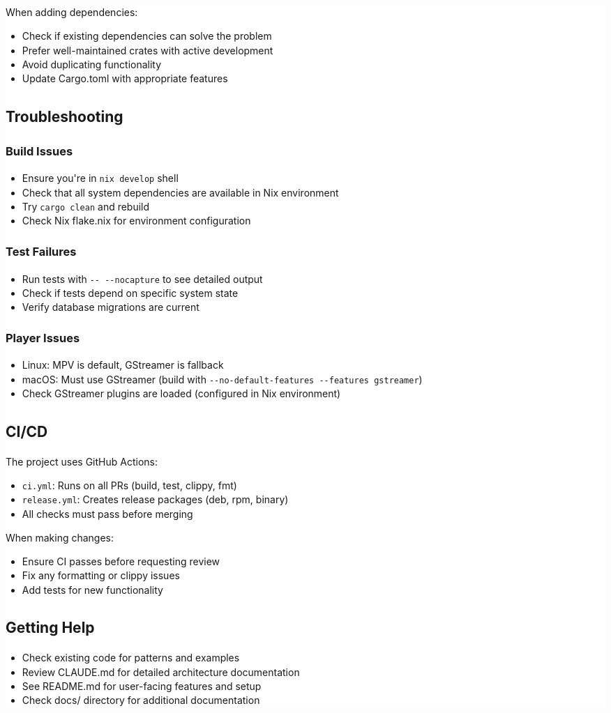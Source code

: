 When adding dependencies:
- Check if existing dependencies can solve the problem
- Prefer well-maintained crates with active development
- Avoid duplicating functionality
- Update Cargo.toml with appropriate features

## Troubleshooting

### Build Issues
- Ensure you're in `nix develop` shell
- Check that all system dependencies are available in Nix environment
- Try `cargo clean` and rebuild
- Check Nix flake.nix for environment configuration

### Test Failures
- Run tests with `-- --nocapture` to see detailed output
- Check if tests depend on specific system state
- Verify database migrations are current

### Player Issues
- Linux: MPV is default, GStreamer is fallback
- macOS: Must use GStreamer (build with `--no-default-features --features gstreamer`)
- Check GStreamer plugins are loaded (configured in Nix environment)

## CI/CD

The project uses GitHub Actions:
- `ci.yml`: Runs on all PRs (build, test, clippy, fmt)
- `release.yml`: Creates release packages (deb, rpm, binary)
- All checks must pass before merging

When making changes:
- Ensure CI passes before requesting review
- Fix any formatting or clippy issues
- Add tests for new functionality

## Getting Help

- Check existing code for patterns and examples
- Review CLAUDE.md for detailed architecture documentation
- See README.md for user-facing features and setup
- Check docs/ directory for additional documentation
